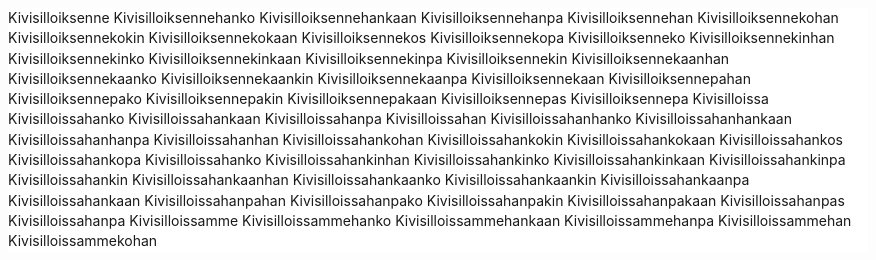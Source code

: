 Kivisilloiksenne
Kivisilloiksennehanko
Kivisilloiksennehankaan
Kivisilloiksennehanpa
Kivisilloiksennehan
Kivisilloiksennekohan
Kivisilloiksennekokin
Kivisilloiksennekokaan
Kivisilloiksennekos
Kivisilloiksennekopa
Kivisilloiksenneko
Kivisilloiksennekinhan
Kivisilloiksennekinko
Kivisilloiksennekinkaan
Kivisilloiksennekinpa
Kivisilloiksennekin
Kivisilloiksennekaanhan
Kivisilloiksennekaanko
Kivisilloiksennekaankin
Kivisilloiksennekaanpa
Kivisilloiksennekaan
Kivisilloiksennepahan
Kivisilloiksennepako
Kivisilloiksennepakin
Kivisilloiksennepakaan
Kivisilloiksennepas
Kivisilloiksennepa
Kivisilloissa
Kivisilloissahanko
Kivisilloissahankaan
Kivisilloissahanpa
Kivisilloissahan
Kivisilloissahanhanko
Kivisilloissahanhankaan
Kivisilloissahanhanpa
Kivisilloissahanhan
Kivisilloissahankohan
Kivisilloissahankokin
Kivisilloissahankokaan
Kivisilloissahankos
Kivisilloissahankopa
Kivisilloissahanko
Kivisilloissahankinhan
Kivisilloissahankinko
Kivisilloissahankinkaan
Kivisilloissahankinpa
Kivisilloissahankin
Kivisilloissahankaanhan
Kivisilloissahankaanko
Kivisilloissahankaankin
Kivisilloissahankaanpa
Kivisilloissahankaan
Kivisilloissahanpahan
Kivisilloissahanpako
Kivisilloissahanpakin
Kivisilloissahanpakaan
Kivisilloissahanpas
Kivisilloissahanpa
Kivisilloissamme
Kivisilloissammehanko
Kivisilloissammehankaan
Kivisilloissammehanpa
Kivisilloissammehan
Kivisilloissammekohan